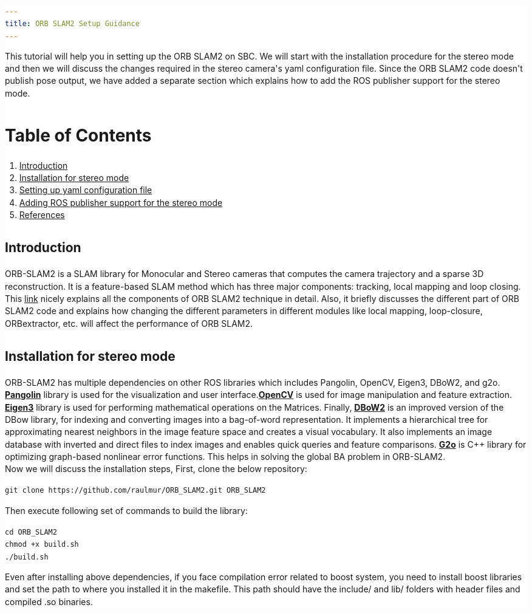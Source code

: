 ```yaml
---
title: ORB SLAM2 Setup Guidance
---
```

This tutorial will help you in setting up the ORB SLAM2 on SBC. We will start with the installation procedure for the stereo mode and then we will discuss the changes required in the stereo camera's yaml configuration file. Since the ORB SLAM2 code doesn't publish pose output, we have added a separate section which explains how to add the ROS publisher support for the stereo mode. 

# Table of Contents
1. [Introduction](#Introduction)
2. [Installation for stereo mode](#Installation-for-stereo-mode)
3. [Setting up yaml configuration file](#Setting-up-yaml-configuration-file)
4. [Adding ROS publisher support for the stereo mode](#Adding-ROS-publisher-support-for-the-stereo-mode)
5. [References](#References)

## Introduction
ORB-SLAM2 is a SLAM library for Monocular and Stereo cameras that computes the camera trajectory and a sparse 3D reconstruction. It is a feature-based SLAM method which has three major components: tracking, local mapping and loop closing. This [link](https://medium.com/@j.zijlmans/lsd-slam-vs-orb-slam2-a-literature-based-comparison-20732df431d) nicely explains all the components of ORB SLAM2 technique in detail. Also, it briefly discusses the different part of ORB SLAM2 code and explains how changing the different parameters in different modules like local mapping, loop-closure, ORBextractor, etc. will affect the performance of ORB SLAM2.

## Installation for stereo mode
ORB-SLAM2 has multiple dependencies on other ROS libraries which includes Pangolin, OpenCV, Eigen3, DBoW2, and g2o. **[Pangolin](https://github.com/stevenlovegrove/Pangolin)** library is used for the visualization and user interface.**[OpenCV](https://docs.opencv.org/3.4.3/d7/d9f/tutorial_linux_install.html)** is used for image manipulation and feature extraction. **[Eigen3](http://eigen.tuxfamily.org)** library is used for performing mathematical operations on the Matrices. Finally, **[DBoW2](https://github.com/dorian3d/DBoW2)** is an improved version of the DBow library, for indexing and converting images into a bag-of-word representation. It implements a hierarchical tree for approximating nearest neighbors in the image feature space and creates a visual vocabulary. It also implements an image database with inverted and direct files to index images and enables quick queries and feature comparisons. **[G2o](https://github.com/RainerKuemmerle/g2o)** is C++ library for optimizing graph-based nonlinear error functions. This helps in solving the global BA problem in ORB-SLAM2.<br/>
Now we will discuss the installation steps, First, clone the below repository:
```
git clone https://github.com/raulmur/ORB_SLAM2.git ORB_SLAM2
```
Then execute following set of commands to build the library:
```
cd ORB_SLAM2
chmod +x build.sh
./build.sh
```
Even after installing above dependencies, if you face compilation error related to boost system, you need to install boost libraries and set the path to where you installed it in the makefile. This path should have the include/ and lib/ folders with header files and compiled .so binaries.
